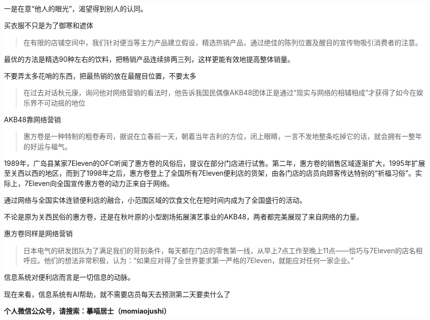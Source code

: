 一是在意“他人的眼光”，渴望得到别人的认同。



买衣服不只是为了御寒和遮体
>在有限的店铺空间中，我们针对便当等主力产品建立假设，精选热销产品，通过绝佳的陈列位置及醒目的宣传物吸引消费者的注意。

最优的方法是精选90种左右的饮料，把畅销产品连续排两三列，这样更能有效地提高整体销量。



不要弄太多花哨的东西，把最热销的放在最醒目位置，不要太多
>在过去对话秋元康，询问他对网络营销的看法时，他告诉我国民偶像AKB48团体正是通过“现实与网络的相辅相成”才获得了如今在娱乐界不可动摇的地位



AKB48靠网络营销
>惠方卷是一种特制的粗卷寿司，据说在立春前一天，朝着当年吉利的方位，闭上眼睛，一言不发地整条吃掉它的话，就会拥有一整年的好运与福气。

1989年，广岛县某家7Eleven的OFC听闻了惠方卷的风俗后，提议在部分门店进行试售。第二年，惠方卷的销售区域逐渐扩大，1995年扩展至关西以西的地区，而到了1998年之后，惠方卷登上了全国所有7Eleven便利店的货架，由各门店的店员向顾客传达特别的“祈福习俗”。实际上，7Eleven向全国宣传惠方卷的动力正来自于网络。

通过网络与全国实体连锁便利店的融合，小范围区域的饮食文化在短时间内成为了全国盛行的活动。

不论是原为关西民俗的惠方卷，还是在秋叶原的小型剧场拓展演艺事业的AKB48，两者都完美展现了来自网络的力量。



惠方卷同样是网络营销
>日本电气的研发团队为了满足我们的苛刻条件，每天都在门店的零售第一线，从早上7点工作至晚上11点——恰巧与7Eleven的店名相呼应。他们的想法非常积极，认为：“如果应对得了全世界要求第一严格的7Eleven，就能应对任何一家企业。”

信息系统对便利店而言是一切信息的动脉。



现在来看，信息系统有AI帮助，就不需要店员每天去预测第二天要卖什么了


**个人微信公众号，请搜索：摹喵居士（momiaojushi）**

          
        